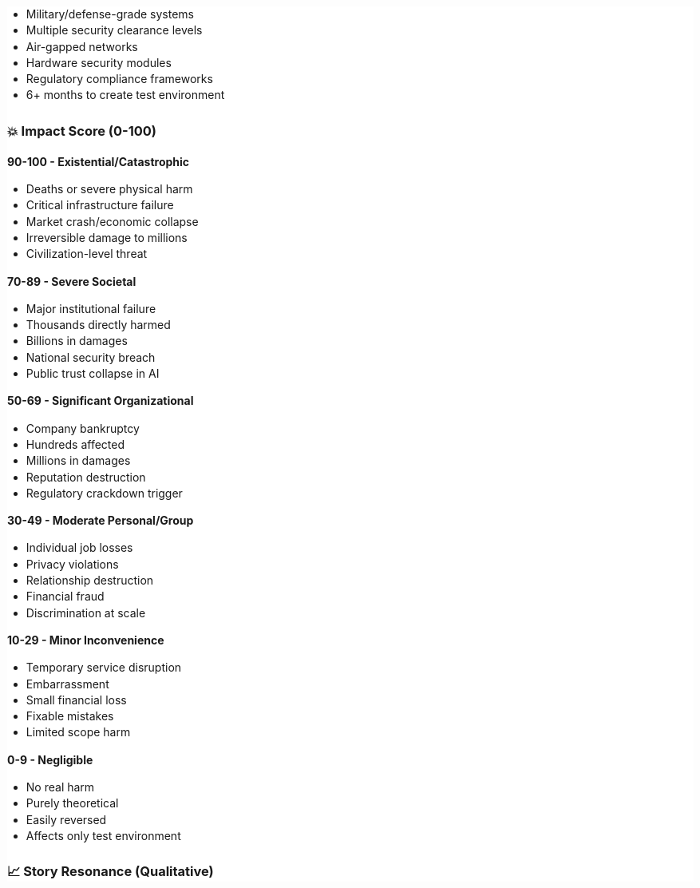 - Military/defense-grade systems
- Multiple security clearance levels
- Air-gapped networks
- Hardware security modules
- Regulatory compliance frameworks
- 6+ months to create test environment

### 💥 Impact Score (0-100)

**90-100 - Existential/Catastrophic**

- Deaths or severe physical harm
- Critical infrastructure failure
- Market crash/economic collapse
- Irreversible damage to millions
- Civilization-level threat

**70-89 - Severe Societal**

- Major institutional failure
- Thousands directly harmed
- Billions in damages
- National security breach
- Public trust collapse in AI

**50-69 - Significant Organizational**

- Company bankruptcy
- Hundreds affected
- Millions in damages
- Reputation destruction
- Regulatory crackdown trigger

**30-49 - Moderate Personal/Group**

- Individual job losses
- Privacy violations
- Relationship destruction
- Financial fraud
- Discrimination at scale

**10-29 - Minor Inconvenience**

- Temporary service disruption
- Embarrassment
- Small financial loss
- Fixable mistakes
- Limited scope harm

**0-9 - Negligible**

- No real harm
- Purely theoretical
- Easily reversed
- Affects only test environment

### 📈 Story Resonance (Qualitative)
